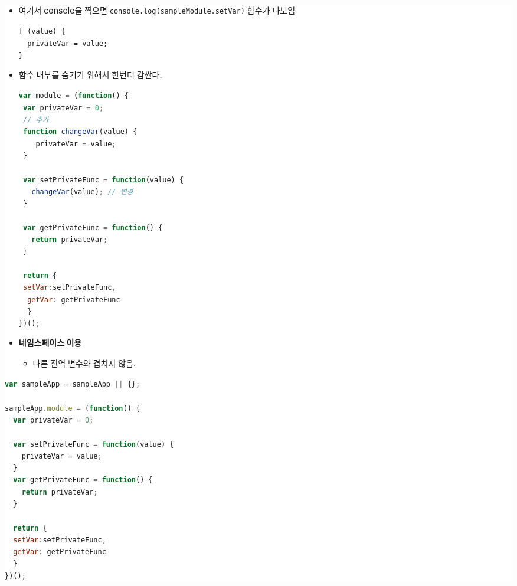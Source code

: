 - 여기서 console을 찍으면 `console.log(sampleModule.setVar)` 함수가 다보임

  ```
  f (value) {
    privateVar = value;
  }
  ```

- 함수 내부를 숨기기 위해서 한번더 감싼다.

  ```javascript
  var module = (function() {
   var privateVar = 0;
   // 추가
   function changeVar(value) {
      privateVar = value;
   }
   
   var setPrivateFunc = function(value) {
     changeVar(value); // 변경
   }
   
   var getPrivateFunc = function() {
     return privateVar;
   }
  
   return {
   setVar:setPrivateFunc,
    getVar: getPrivateFunc
    }
  })();
  ```

- **네임스페이스 이용**
  - 다른 전역 변수와 겹치지 않음.

```javascript
var sampleApp = sampleApp || {};

sampleApp.module = (function() {
  var privateVar = 0;
  
  var setPrivateFunc = function(value) {
    privateVar = value;
  }
  var getPrivateFunc = function() {
    return privateVar;
  }
  
  return {
  setVar:setPrivateFunc,
  getVar: getPrivateFunc
  }
})();
```
